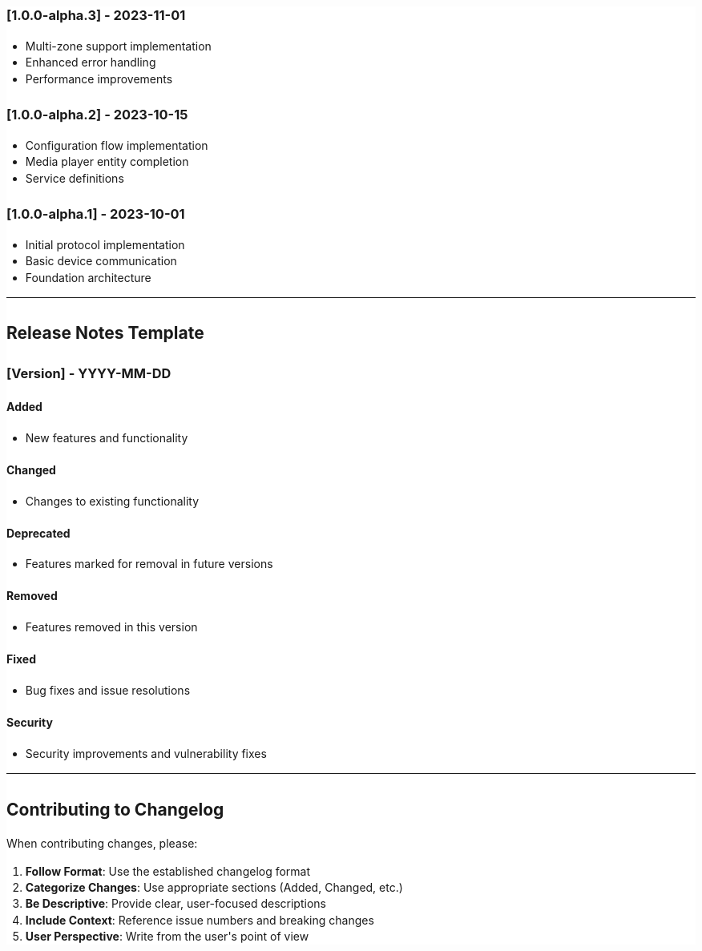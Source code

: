 ### [1.0.0-alpha.3] - 2023-11-01
- Multi-zone support implementation
- Enhanced error handling
- Performance improvements

### [1.0.0-alpha.2] - 2023-10-15
- Configuration flow implementation
- Media player entity completion
- Service definitions

### [1.0.0-alpha.1] - 2023-10-01
- Initial protocol implementation
- Basic device communication
- Foundation architecture

---

## Release Notes Template

### [Version] - YYYY-MM-DD

#### Added
- New features and functionality

#### Changed
- Changes to existing functionality

#### Deprecated
- Features marked for removal in future versions

#### Removed
- Features removed in this version

#### Fixed
- Bug fixes and issue resolutions

#### Security
- Security improvements and vulnerability fixes

---

## Contributing to Changelog

When contributing changes, please:

1. **Follow Format**: Use the established changelog format
2. **Categorize Changes**: Use appropriate sections (Added, Changed, etc.)
3. **Be Descriptive**: Provide clear, user-focused descriptions
4. **Include Context**: Reference issue numbers and breaking changes
5. **User Perspective**: Write from the user's point of view
